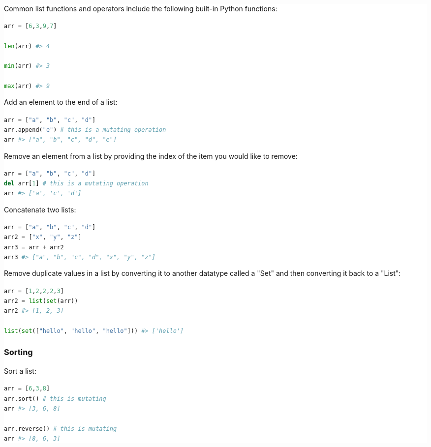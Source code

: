 Common list functions and operators include the following built-in Python functions:

```python
arr = [6,3,9,7]

len(arr) #> 4

min(arr) #> 3

max(arr) #> 9
```

Add an element to the end of a list:

```python
arr = ["a", "b", "c", "d"]
arr.append("e") # this is a mutating operation
arr #> ["a", "b", "c", "d", "e"]
```

Remove an element from a list by providing the index of the item you would like to remove:

```python
arr = ["a", "b", "c", "d"]
del arr[1] # this is a mutating operation
arr #> ['a', 'c', 'd']
```

Concatenate two lists:

```python
arr = ["a", "b", "c", "d"]
arr2 = ["x", "y", "z"]
arr3 = arr + arr2
arr3 #> ["a", "b", "c", "d", "x", "y", "z"]
```

Remove duplicate values in a list by converting it to another datatype called a "Set" and then converting it back to a "List":

```python
arr = [1,2,2,2,3]
arr2 = list(set(arr))
arr2 #> [1, 2, 3]

list(set(["hello", "hello", "hello"])) #> ['hello']
```

### Sorting

Sort a list:

```python
arr = [6,3,8]
arr.sort() # this is mutating
arr #> [3, 6, 8]

arr.reverse() # this is mutating
arr #> [8, 6, 3]
```
